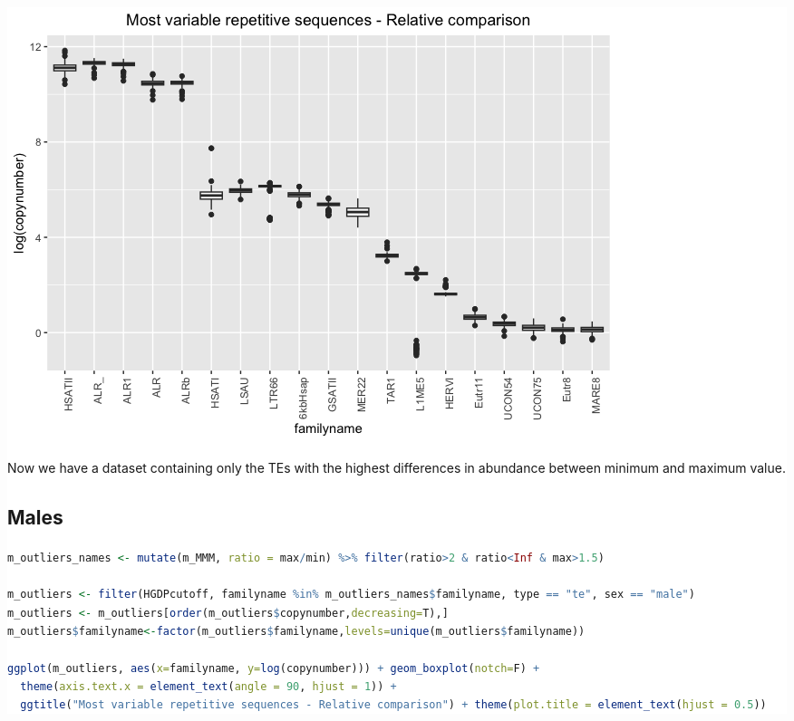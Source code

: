 ![](02_HGDP_Relative-TEvariation_files/figure-gfm/unnamed-chunk-3-1.png)

Now we have a dataset containing only the TEs with the highest
differences in abundance between minimum and maximum value.

## Males

``` r
m_outliers_names <- mutate(m_MMM, ratio = max/min) %>% filter(ratio>2 & ratio<Inf & max>1.5)

m_outliers <- filter(HGDPcutoff, familyname %in% m_outliers_names$familyname, type == "te", sex == "male")
m_outliers <- m_outliers[order(m_outliers$copynumber,decreasing=T),]
m_outliers$familyname<-factor(m_outliers$familyname,levels=unique(m_outliers$familyname))

ggplot(m_outliers, aes(x=familyname, y=log(copynumber))) + geom_boxplot(notch=F) +
  theme(axis.text.x = element_text(angle = 90, hjust = 1)) +
  ggtitle("Most variable repetitive sequences - Relative comparison") + theme(plot.title = element_text(hjust = 0.5))
```
